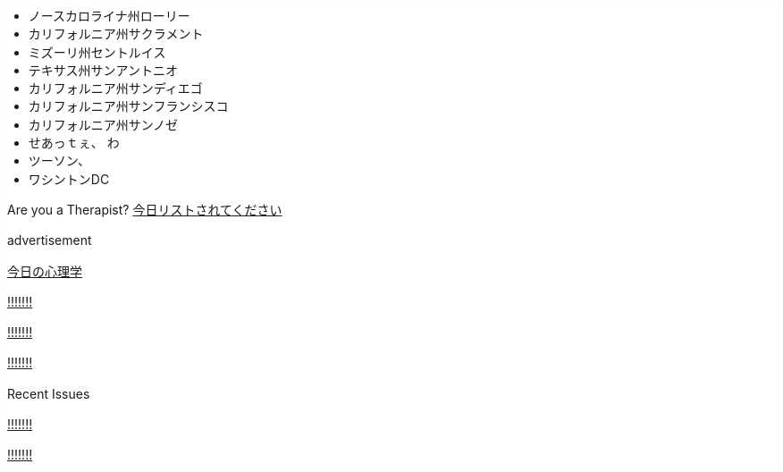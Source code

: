 * ノースカロライナ州ローリー
* カリフォルニア州サクラメント
* ミズーリ州セントルイス
* テキサス州サンアントニオ
* カリフォルニア州サンディエゴ
* カリフォルニア州サンフランシスコ
* カリフォルニア州サンノゼ
* せあっｔぇ、 わ
* ツーソン、
* ワシントンDC





Are you a Therapist?
[今日リストされてください](https://join.psychologytoday.com/us/signup?src=WWWCIT)







advertisement

















[今日の心理学](https://www.psychologytoday.com/us "Psychology Today")



[!!!!!!!](https://www.facebook.com/psychologytoday "Psychology Today on Facebook")


[!!!!!!!](https://twitter.com/psychtoday "Psychology Today on Twitter")


[!!!!!!!](https://www.instagram.com/psych_today/ "Psychology Today on Instagram")










Recent Issues




[!!!!!!!](https://www.psychologytoday.com/us/magazine/archive/2024/05 "May 2024")





[!!!!!!!](https://www.psychologytoday.com/us/magazine/archive/2024/03 "March 2024")
